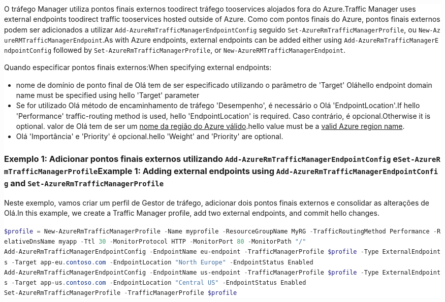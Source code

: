 <span data-ttu-id="acc5e-201">O tráfego Manager utiliza pontos finais externos toodirect tráfego tooservices alojados fora do Azure.</span><span class="sxs-lookup"><span data-stu-id="acc5e-201">Traffic Manager uses external endpoints toodirect traffic tooservices hosted outside of Azure.</span></span> <span data-ttu-id="acc5e-202">Como com pontos finais do Azure, pontos finais externos podem ser adicionados a utilizar `Add-AzureRmTrafficManagerEndpointConfig` seguido `Set-AzureRmTrafficManagerProfile`, ou `New-AzureRMTrafficManagerEndpoint`.</span><span class="sxs-lookup"><span data-stu-id="acc5e-202">As with Azure endpoints, external endpoints can be added either using `Add-AzureRmTrafficManagerEndpointConfig` followed by `Set-AzureRmTrafficManagerProfile`, or `New-AzureRMTrafficManagerEndpoint`.</span></span>

<span data-ttu-id="acc5e-203">Quando especificar pontos finais externos:</span><span class="sxs-lookup"><span data-stu-id="acc5e-203">When specifying external endpoints:</span></span>

* <span data-ttu-id="acc5e-204">nome de domínio de ponto final de Olá tem de ser especificado utilizando o parâmetro de 'Target' Olá</span><span class="sxs-lookup"><span data-stu-id="acc5e-204">hello endpoint domain name must be specified using hello 'Target' parameter</span></span>
* <span data-ttu-id="acc5e-205">Se for utilizado Olá método de encaminhamento de tráfego 'Desempenho', é necessário o Olá 'EndpointLocation'.</span><span class="sxs-lookup"><span data-stu-id="acc5e-205">If hello 'Performance' traffic-routing method is used, hello 'EndpointLocation' is required.</span></span> <span data-ttu-id="acc5e-206">Caso contrário, é opcional.</span><span class="sxs-lookup"><span data-stu-id="acc5e-206">Otherwise it is optional.</span></span> <span data-ttu-id="acc5e-207">valor de Olá tem de ser um [nome da região do Azure válido](https://azure.microsoft.com/regions/).</span><span class="sxs-lookup"><span data-stu-id="acc5e-207">hello value must be a [valid Azure region name](https://azure.microsoft.com/regions/).</span></span>
* <span data-ttu-id="acc5e-208">Olá 'Importância' e 'Priority' é opcional.</span><span class="sxs-lookup"><span data-stu-id="acc5e-208">hello 'Weight' and 'Priority' are optional.</span></span>

### <a name="example-1-adding-external-endpoints-using-add-azurermtrafficmanagerendpointconfig-and-set-azurermtrafficmanagerprofile"></a><span data-ttu-id="acc5e-209">Exemplo 1: Adicionar pontos finais externos utilizando `Add-AzureRmTrafficManagerEndpointConfig` e`Set-AzureRmTrafficManagerProfile`</span><span class="sxs-lookup"><span data-stu-id="acc5e-209">Example 1: Adding external endpoints using `Add-AzureRmTrafficManagerEndpointConfig` and `Set-AzureRmTrafficManagerProfile`</span></span>

<span data-ttu-id="acc5e-210">Neste exemplo, vamos criar um perfil de Gestor de tráfego, adicionar dois pontos finais externos e consolidar as alterações de Olá.</span><span class="sxs-lookup"><span data-stu-id="acc5e-210">In this example, we create a Traffic Manager profile, add two external endpoints, and commit hello changes.</span></span>

```powershell
$profile = New-AzureRmTrafficManagerProfile -Name myprofile -ResourceGroupName MyRG -TrafficRoutingMethod Performance -RelativeDnsName myapp -Ttl 30 -MonitorProtocol HTTP -MonitorPort 80 -MonitorPath "/"
Add-AzureRmTrafficManagerEndpointConfig -EndpointName eu-endpoint -TrafficManagerProfile $profile -Type ExternalEndpoints -Target app-eu.contoso.com -EndpointLocation "North Europe" -EndpointStatus Enabled
Add-AzureRmTrafficManagerEndpointConfig -EndpointName us-endpoint -TrafficManagerProfile $profile -Type ExternalEndpoints -Target app-us.contoso.com -EndpointLocation "Central US" -EndpointStatus Enabled
Set-AzureRmTrafficManagerProfile -TrafficManagerProfile $profile
```
